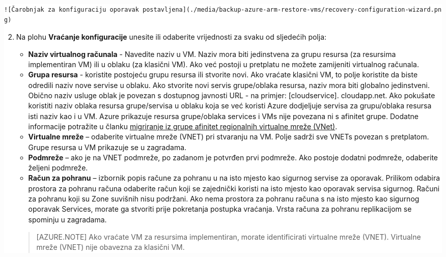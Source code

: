     ![Čarobnjak za konfiguraciju oporavak postavljena](./media/backup-azure-arm-restore-vms/recovery-configuration-wizard.png)

2. Na plohu **Vraćanje konfiguracije** unesite ili odaberite vrijednosti za svaku od sljedećih polja:
    - **Naziv virtualnog računala** - Navedite naziv u VM. Naziv mora biti jedinstvena za grupu resursa (za resursima implementiran VM) ili u oblaku (za klasični VM). Ako već postoji u pretplatu ne možete zamijeniti virtualnog računala.
    - **Grupa resursa** - koristite postojeću grupu resursa ili stvorite novi. Ako vraćate klasični VM, to polje koristite da biste odredili naziv nove servise u oblaku. Ako stvorite novi servis grupe/oblaka resursa, naziv mora biti globalno jedinstveni. Obično naziv usluge oblak je povezan s dostupnog javnosti URL - na primjer: [cloudservice]. cloudapp.net. Ako pokušate koristiti naziv oblaka resursa grupe/servisa u oblaku koja se već koristi Azure dodjeljuje servisa za grupu/oblaka resursa isti naziv kao i u VM. Azure prikazuje resursa grupe/oblaka services i VMs nije povezana ni s afinitet grupe. Dodatne informacije potražite u članku [migriranje iz grupe afinitet regionalnih virtualne mreže (VNet)](../virtual-network/virtual-networks-migrate-to-regional-vnet.md).
    - **Virtualne mreže** – odaberite virtualne mreže (VNET) pri stvaranju na VM. Polje sadrži sve VNETs povezan s pretplatom. Grupe resursa u VM prikazuje se u zagradama.
    - **Podmreže** – ako je na VNET podmreže, po zadanom je potvrđen prvi podmreže. Ako postoje dodatni podmreže, odaberite željeni podmreže.
    - **Račun za pohranu** – izbornik popis račune za pohranu u na isto mjesto kao sigurnog servise za oporavak. Prilikom odabira prostora za pohranu računa odaberite račun koji se zajednički koristi na isto mjesto kao oporavak servisa sigurnog. Računi za pohranu koji su Zone suvišnih nisu podržani. Ako nema prostora za pohranu računa s na isto mjesto kao sigurnog oporavak Services, morate ga stvoriti prije pokretanja postupka vraćanja. Vrsta računa za pohranu replikacijom se spominju u zagradama.

    > [AZURE.NOTE] Ako vraćate VM za resursima implementiran, morate identificirati virtualne mreže (VNET). Virtualne mreže (VNET) nije obavezna za klasični VM.
